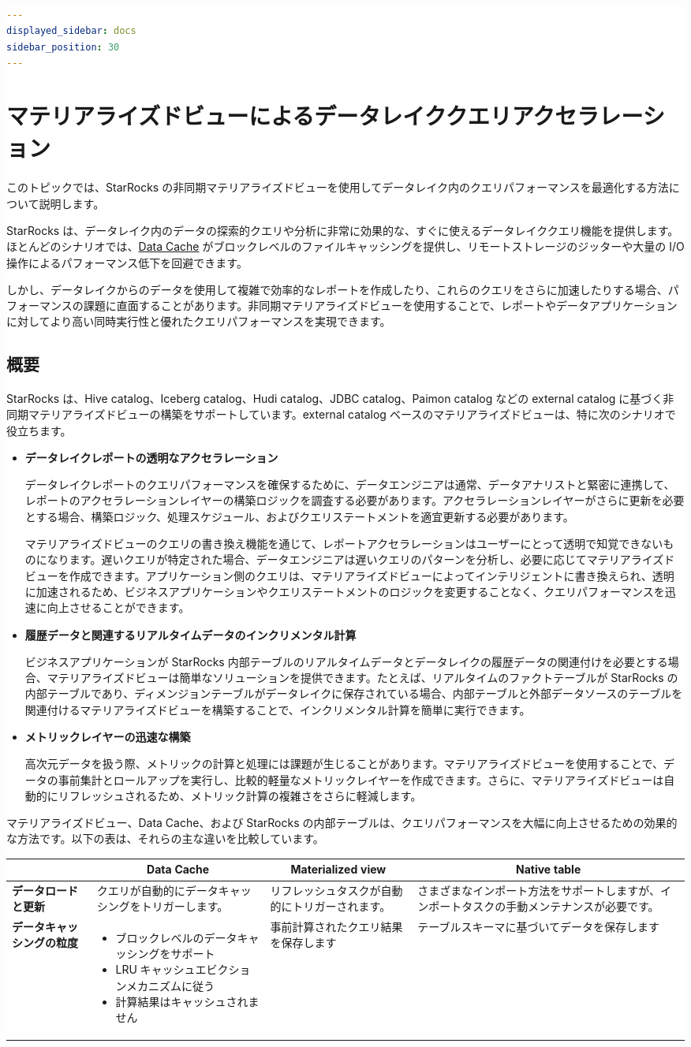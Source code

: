 ```yaml
---
displayed_sidebar: docs
sidebar_position: 30
---
```


# マテリアライズドビューによるデータレイククエリアクセラレーション

このトピックでは、StarRocks の非同期マテリアライズドビューを使用してデータレイク内のクエリパフォーマンスを最適化する方法について説明します。

StarRocks は、データレイク内のデータの探索的クエリや分析に非常に効果的な、すぐに使えるデータレイククエリ機能を提供します。ほとんどのシナリオでは、[Data Cache](../../../data_source/data_cache.md) がブロックレベルのファイルキャッシングを提供し、リモートストレージのジッターや大量の I/O 操作によるパフォーマンス低下を回避できます。

しかし、データレイクからのデータを使用して複雑で効率的なレポートを作成したり、これらのクエリをさらに加速したりする場合、パフォーマンスの課題に直面することがあります。非同期マテリアライズドビューを使用することで、レポートやデータアプリケーションに対してより高い同時実行性と優れたクエリパフォーマンスを実現できます。

## 概要

StarRocks は、Hive catalog、Iceberg catalog、Hudi catalog、JDBC catalog、Paimon catalog などの external catalog に基づく非同期マテリアライズドビューの構築をサポートしています。external catalog ベースのマテリアライズドビューは、特に次のシナリオで役立ちます。

- **データレイクレポートの透明なアクセラレーション**

  データレイクレポートのクエリパフォーマンスを確保するために、データエンジニアは通常、データアナリストと緊密に連携して、レポートのアクセラレーションレイヤーの構築ロジックを調査する必要があります。アクセラレーションレイヤーがさらに更新を必要とする場合、構築ロジック、処理スケジュール、およびクエリステートメントを適宜更新する必要があります。

  マテリアライズドビューのクエリの書き換え機能を通じて、レポートアクセラレーションはユーザーにとって透明で知覚できないものになります。遅いクエリが特定された場合、データエンジニアは遅いクエリのパターンを分析し、必要に応じてマテリアライズドビューを作成できます。アプリケーション側のクエリは、マテリアライズドビューによってインテリジェントに書き換えられ、透明に加速されるため、ビジネスアプリケーションやクエリステートメントのロジックを変更することなく、クエリパフォーマンスを迅速に向上させることができます。

- **履歴データと関連するリアルタイムデータのインクリメンタル計算**

  ビジネスアプリケーションが StarRocks 内部テーブルのリアルタイムデータとデータレイクの履歴データの関連付けを必要とする場合、マテリアライズドビューは簡単なソリューションを提供できます。たとえば、リアルタイムのファクトテーブルが StarRocks の内部テーブルであり、ディメンジョンテーブルがデータレイクに保存されている場合、内部テーブルと外部データソースのテーブルを関連付けるマテリアライズドビューを構築することで、インクリメンタル計算を簡単に実行できます。

- **メトリックレイヤーの迅速な構築**

  高次元データを扱う際、メトリックの計算と処理には課題が生じることがあります。マテリアライズドビューを使用することで、データの事前集計とロールアップを実行し、比較的軽量なメトリックレイヤーを作成できます。さらに、マテリアライズドビューは自動的にリフレッシュされるため、メトリック計算の複雑さをさらに軽減します。

マテリアライズドビュー、Data Cache、および StarRocks の内部テーブルは、クエリパフォーマンスを大幅に向上させるための効果的な方法です。以下の表は、それらの主な違いを比較しています。

<table class="comparison">
  <thead>
    <tr>
      <th>&nbsp;</th>
      <th>Data Cache</th>
      <th>Materialized view</th>
      <th>Native table</th>
    </tr>
  </thead>
  <tbody>
    <tr>
      <td><b>データロードと更新</b></td>
      <td>クエリが自動的にデータキャッシングをトリガーします。</td>
      <td>リフレッシュタスクが自動的にトリガーされます。</td>
      <td>さまざまなインポート方法をサポートしますが、インポートタスクの手動メンテナンスが必要です。</td>
    </tr>
    <tr>
      <td><b>データキャッシングの粒度</b></td>
      <td><ul><li>ブロックレベルのデータキャッシングをサポート</li><li>LRU キャッシュエビクションメカニズムに従う</li><li>計算結果はキャッシュされません</li></ul></td>
      <td>事前計算されたクエリ結果を保存します</td>
      <td>テーブルスキーマに基づいてデータを保存します</td>